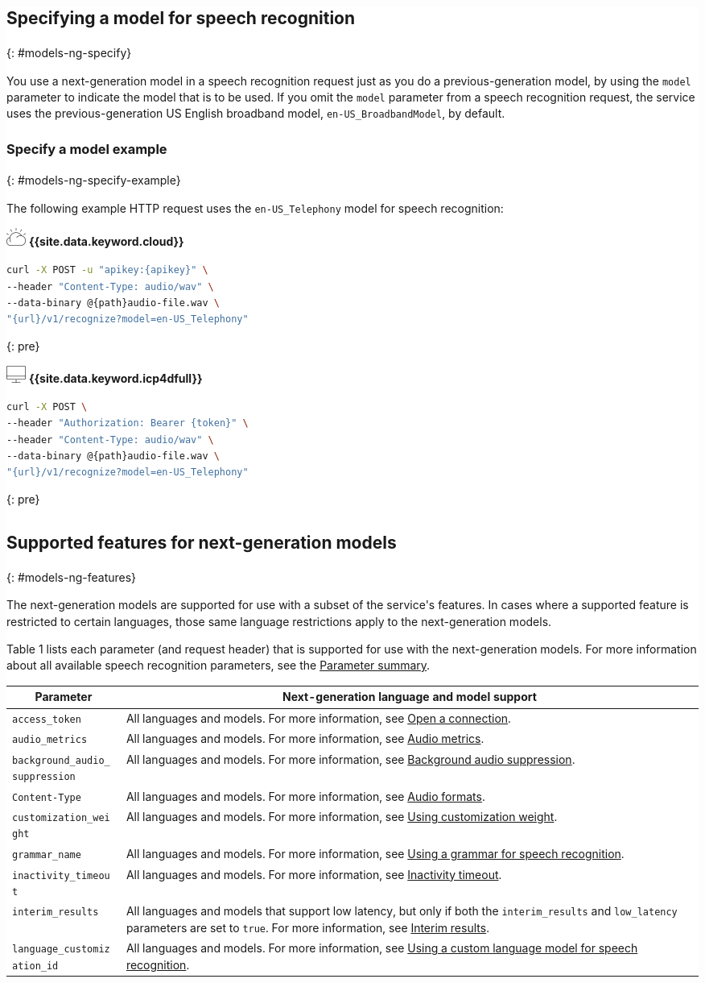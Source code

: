 ## Specifying a model for speech recognition
{: #models-ng-specify}

You use a next-generation model in a speech recognition request just as you do a previous-generation model, by using the `model` parameter to indicate the model that is to be used. If you omit the `model` parameter from a speech recognition request, the service uses the previous-generation US English broadband model, `en-US_BroadbandModel`, by default.

### Specify a model example
{: #models-ng-specify-example}

The following example HTTP request uses the `en-US_Telephony` model for speech recognition:

![IBM Cloud only](images/ibm-cloud.png) **{{site.data.keyword.cloud}}**

```bash
curl -X POST -u "apikey:{apikey}" \
--header "Content-Type: audio/wav" \
--data-binary @{path}audio-file.wav \
"{url}/v1/recognize?model=en-US_Telephony"
```
{: pre}

![Cloud Pak for Data only](images/cloud-pak.png) **{{site.data.keyword.icp4dfull}}**

```bash
curl -X POST \
--header "Authorization: Bearer {token}" \
--header "Content-Type: audio/wav" \
--data-binary @{path}audio-file.wav \
"{url}/v1/recognize?model=en-US_Telephony"
```
{: pre}

## Supported features for next-generation models
{: #models-ng-features}

The next-generation models are supported for use with a subset of the service's features. In cases where a supported feature is restricted to certain languages, those same language restrictions apply to the next-generation models.

Table 1 lists each parameter (and request header) that is supported for use with the next-generation models. For more information about all available speech recognition parameters, see the [Parameter summary](/docs/speech-to-text?topic=speech-to-text-summary).

| Parameter | Next-generation language and model support |
|-----------|--------------------------------------------|
| `access_token` | All languages and models. For more information, see [Open a connection](/docs/speech-to-text?topic=speech-to-text-websockets#ws-open). |
| `audio_metrics` | All languages and models. For more information, see [Audio metrics](/docs/speech-to-text?topic=speech-to-text-metrics#audio-metrics). |
| `background_audio_suppression` | All languages and models. For more information, see [Background audio suppression](/docs/speech-to-text?topic=speech-to-text-detection#detection-parameters-suppression). |
| `Content-Type` | All languages and models. For more information, see [Audio formats](/docs/speech-to-text?topic=speech-to-text-audio-formats#audio-formats-list). |
| `customization_weight` | All languages and models. For more information, see [Using customization weight](/docs/speech-to-text?topic=speech-to-text-languageUse#weight). |
| `grammar_name` | All languages and models. For more information, see [Using a grammar for speech recognition](/docs/speech-to-text?topic=speech-to-text-grammarUse). |
| `inactivity_timeout` | All languages and models. For more information, see [Inactivity timeout](/docs/speech-to-text?topic=speech-to-text-input#timeouts-inactivity). |
| `interim_results` | All languages and models that support low latency, but only if both the `interim_results` and `low_latency` parameters are set to `true`. For more information, see [Interim results](/docs/speech-to-text?topic=speech-to-text-interim#interim-results). |
| `language_customization_id` | All languages and models. For more information, see [Using a custom language model for speech recognition](/docs/speech-to-text?topic=speech-to-text-languageUse). |
